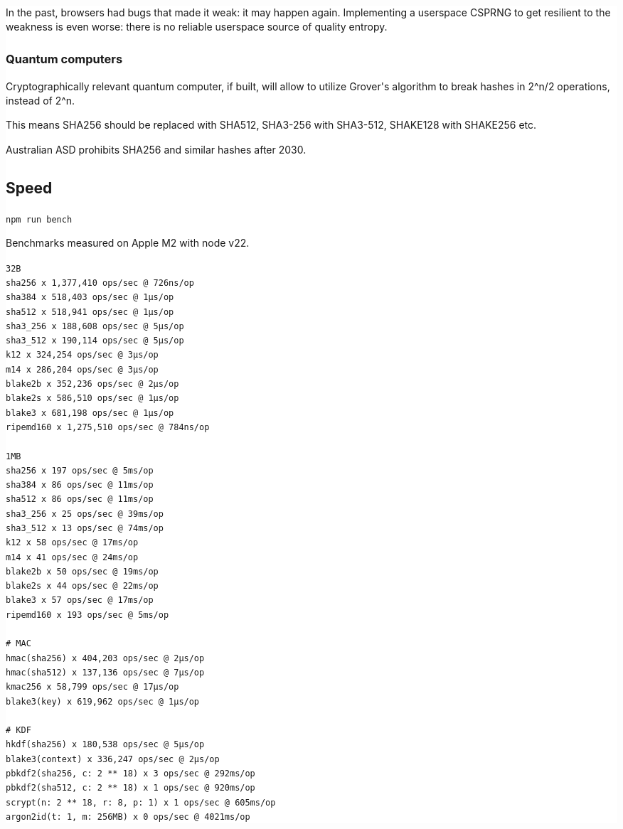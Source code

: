 In the past, browsers had bugs that made it weak: it may happen again. Implementing a userspace CSPRNG to get resilient to the weakness is even worse: there is no reliable userspace source of quality entropy.

### Quantum computers

Cryptographically relevant quantum computer, if built, will allow to utilize Grover's algorithm to break hashes in 2^n/2 operations, instead of 2^n.

This means SHA256 should be replaced with SHA512, SHA3-256 with SHA3-512, SHAKE128 with SHAKE256 etc.

Australian ASD prohibits SHA256 and similar hashes after 2030.

Speed
-----

```
npm run bench
```

Benchmarks measured on Apple M2 with node v22.

```
32B
sha256 x 1,377,410 ops/sec @ 726ns/op
sha384 x 518,403 ops/sec @ 1μs/op
sha512 x 518,941 ops/sec @ 1μs/op
sha3_256 x 188,608 ops/sec @ 5μs/op
sha3_512 x 190,114 ops/sec @ 5μs/op
k12 x 324,254 ops/sec @ 3μs/op
m14 x 286,204 ops/sec @ 3μs/op
blake2b x 352,236 ops/sec @ 2μs/op
blake2s x 586,510 ops/sec @ 1μs/op
blake3 x 681,198 ops/sec @ 1μs/op
ripemd160 x 1,275,510 ops/sec @ 784ns/op

1MB
sha256 x 197 ops/sec @ 5ms/op
sha384 x 86 ops/sec @ 11ms/op
sha512 x 86 ops/sec @ 11ms/op
sha3_256 x 25 ops/sec @ 39ms/op
sha3_512 x 13 ops/sec @ 74ms/op
k12 x 58 ops/sec @ 17ms/op
m14 x 41 ops/sec @ 24ms/op
blake2b x 50 ops/sec @ 19ms/op
blake2s x 44 ops/sec @ 22ms/op
blake3 x 57 ops/sec @ 17ms/op
ripemd160 x 193 ops/sec @ 5ms/op

# MAC
hmac(sha256) x 404,203 ops/sec @ 2μs/op
hmac(sha512) x 137,136 ops/sec @ 7μs/op
kmac256 x 58,799 ops/sec @ 17μs/op
blake3(key) x 619,962 ops/sec @ 1μs/op

# KDF
hkdf(sha256) x 180,538 ops/sec @ 5μs/op
blake3(context) x 336,247 ops/sec @ 2μs/op
pbkdf2(sha256, c: 2 ** 18) x 3 ops/sec @ 292ms/op
pbkdf2(sha512, c: 2 ** 18) x 1 ops/sec @ 920ms/op
scrypt(n: 2 ** 18, r: 8, p: 1) x 1 ops/sec @ 605ms/op
argon2id(t: 1, m: 256MB) x 0 ops/sec @ 4021ms/op
```
